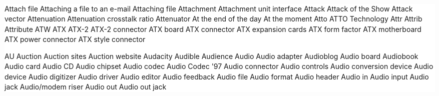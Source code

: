 Attach file
Attaching a file to an e-mail
Attaching file
Attachment
Attachment unit interface
Attack
Attack of the Show
Attack vector
Attenuation
Attenuation crosstalk ratio
Attenuator
At the end of the day
At the moment
Atto
ATTO Technology
Attr
Attrib
Attribute
ATW
ATX
ATX-2
ATX-2 connector
ATX board
ATX connector
ATX expansion cards
ATX form factor
ATX motherboard
ATX power connector
ATX style connector
 
AU
Auction
Auction sites
Auction website
Audacity
Audible
Audience
Audio
Audio adapter
Audioblog
Audio board
Audiobook
Audio card
Audio CD
Audio chipset
Audio codec
Audio Codec '97
Audio connector
Audio controls
Audio conversion device
Audio device
Audio digitizer
Audio driver
Audio editor
Audio feedback
Audio file
Audio format
Audio header
Audio in
Audio input
Audio jack
Audio/modem riser
Audio out
Audio out jack